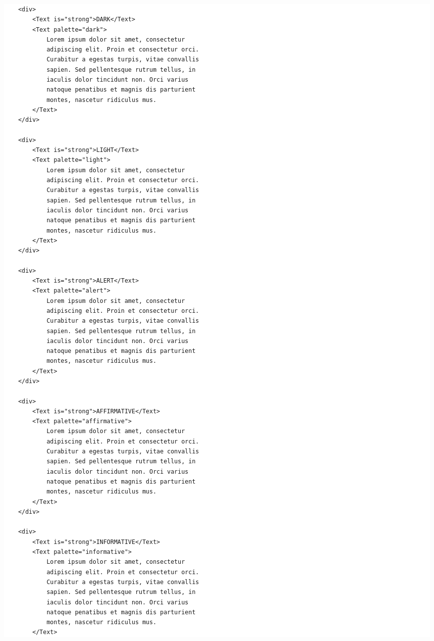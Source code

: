 ```svelte {title="Text Palette" mode="repl"}
    <div>
        <Text is="strong">DARK</Text>
        <Text palette="dark">
            Lorem ipsum dolor sit amet, consectetur
            adipiscing elit. Proin et consectetur orci.
            Curabitur a egestas turpis, vitae convallis
            sapien. Sed pellentesque rutrum tellus, in
            iaculis dolor tincidunt non. Orci varius
            natoque penatibus et magnis dis parturient
            montes, nascetur ridiculus mus.
        </Text>
    </div>

    <div>
        <Text is="strong">LIGHT</Text>
        <Text palette="light">
            Lorem ipsum dolor sit amet, consectetur
            adipiscing elit. Proin et consectetur orci.
            Curabitur a egestas turpis, vitae convallis
            sapien. Sed pellentesque rutrum tellus, in
            iaculis dolor tincidunt non. Orci varius
            natoque penatibus et magnis dis parturient
            montes, nascetur ridiculus mus.
        </Text>
    </div>

    <div>
        <Text is="strong">ALERT</Text>
        <Text palette="alert">
            Lorem ipsum dolor sit amet, consectetur
            adipiscing elit. Proin et consectetur orci.
            Curabitur a egestas turpis, vitae convallis
            sapien. Sed pellentesque rutrum tellus, in
            iaculis dolor tincidunt non. Orci varius
            natoque penatibus et magnis dis parturient
            montes, nascetur ridiculus mus.
        </Text>
    </div>

    <div>
        <Text is="strong">AFFIRMATIVE</Text>
        <Text palette="affirmative">
            Lorem ipsum dolor sit amet, consectetur
            adipiscing elit. Proin et consectetur orci.
            Curabitur a egestas turpis, vitae convallis
            sapien. Sed pellentesque rutrum tellus, in
            iaculis dolor tincidunt non. Orci varius
            natoque penatibus et magnis dis parturient
            montes, nascetur ridiculus mus.
        </Text>
    </div>

    <div>
        <Text is="strong">INFORMATIVE</Text>
        <Text palette="informative">
            Lorem ipsum dolor sit amet, consectetur
            adipiscing elit. Proin et consectetur orci.
            Curabitur a egestas turpis, vitae convallis
            sapien. Sed pellentesque rutrum tellus, in
            iaculis dolor tincidunt non. Orci varius
            natoque penatibus et magnis dis parturient
            montes, nascetur ridiculus mus.
        </Text>
```